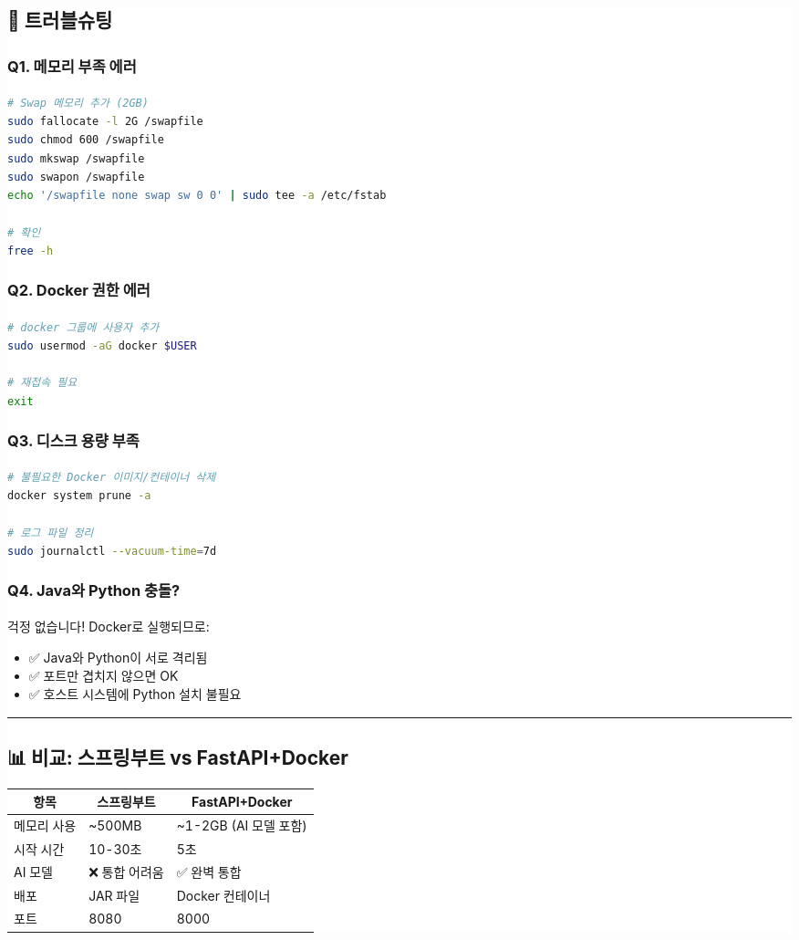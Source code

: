 
## 🚨 트러블슈팅

### Q1. 메모리 부족 에러
```bash
# Swap 메모리 추가 (2GB)
sudo fallocate -l 2G /swapfile
sudo chmod 600 /swapfile
sudo mkswap /swapfile
sudo swapon /swapfile
echo '/swapfile none swap sw 0 0' | sudo tee -a /etc/fstab

# 확인
free -h
```

### Q2. Docker 권한 에러
```bash
# docker 그룹에 사용자 추가
sudo usermod -aG docker $USER

# 재접속 필요
exit
```

### Q3. 디스크 용량 부족
```bash
# 불필요한 Docker 이미지/컨테이너 삭제
docker system prune -a

# 로그 파일 정리
sudo journalctl --vacuum-time=7d
```

### Q4. Java와 Python 충돌?
걱정 없습니다! Docker로 실행되므로:
- ✅ Java와 Python이 서로 격리됨
- ✅ 포트만 겹치지 않으면 OK
- ✅ 호스트 시스템에 Python 설치 불필요

---

## 📊 비교: 스프링부트 vs FastAPI+Docker

| 항목 | 스프링부트 | FastAPI+Docker |
|------|-----------|----------------|
| 메모리 사용 | ~500MB | ~1-2GB (AI 모델 포함) |
| 시작 시간 | 10-30초 | 5초 |
| AI 모델 | ❌ 통합 어려움 | ✅ 완벽 통합 |
| 배포 | JAR 파일 | Docker 컨테이너 |
| 포트 | 8080 | 8000 |

